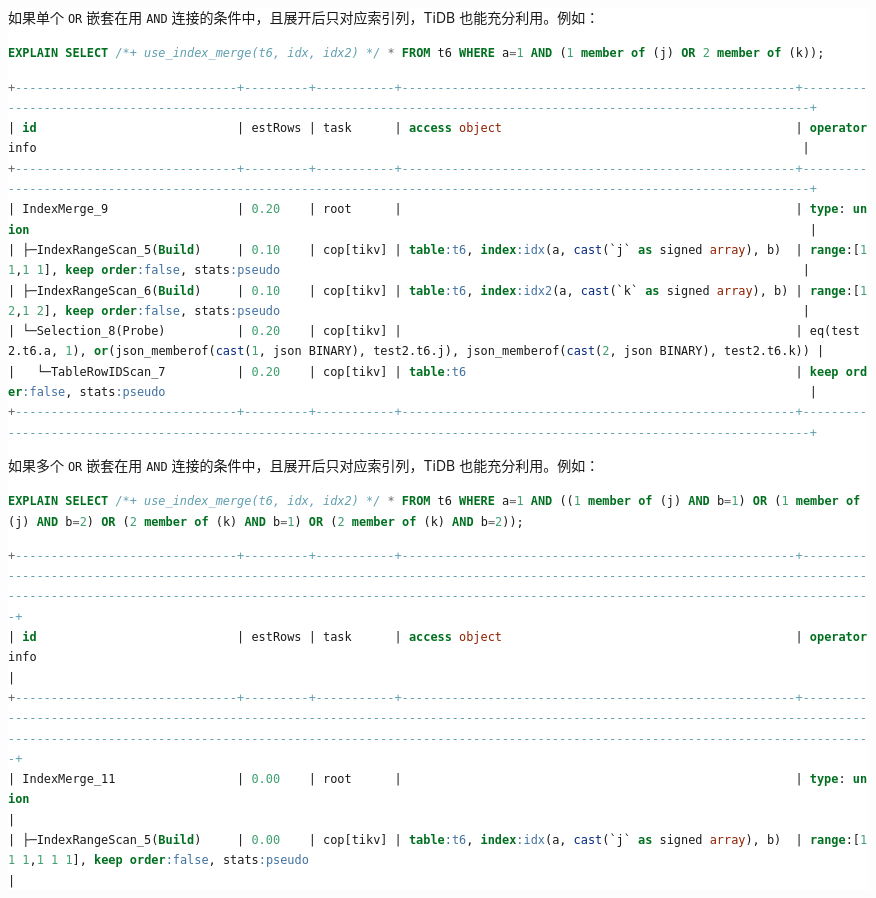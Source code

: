 如果单个 `OR` 嵌套在用 `AND` 连接的条件中，且展开后只对应索引列，TiDB 也能充分利用。例如：

```sql
EXPLAIN SELECT /*+ use_index_merge(t6, idx, idx2) */ * FROM t6 WHERE a=1 AND (1 member of (j) OR 2 member of (k));
```

```sql
+-------------------------------+---------+-----------+-------------------------------------------------------+-------------------------------------------------------------------------------------------------------------------------+
| id                            | estRows | task      | access object                                         | operator info                                                                                                           |
+-------------------------------+---------+-----------+-------------------------------------------------------+-------------------------------------------------------------------------------------------------------------------------+
| IndexMerge_9                  | 0.20    | root      |                                                       | type: union                                                                                                             |
| ├─IndexRangeScan_5(Build)     | 0.10    | cop[tikv] | table:t6, index:idx(a, cast(`j` as signed array), b)  | range:[1 1,1 1], keep order:false, stats:pseudo                                                                         |
| ├─IndexRangeScan_6(Build)     | 0.10    | cop[tikv] | table:t6, index:idx2(a, cast(`k` as signed array), b) | range:[1 2,1 2], keep order:false, stats:pseudo                                                                         |
| └─Selection_8(Probe)          | 0.20    | cop[tikv] |                                                       | eq(test2.t6.a, 1), or(json_memberof(cast(1, json BINARY), test2.t6.j), json_memberof(cast(2, json BINARY), test2.t6.k)) |
|   └─TableRowIDScan_7          | 0.20    | cop[tikv] | table:t6                                              | keep order:false, stats:pseudo                                                                                          |
+-------------------------------+---------+-----------+-------------------------------------------------------+-------------------------------------------------------------------------------------------------------------------------+
```

如果多个 `OR` 嵌套在用 `AND` 连接的条件中，且展开后只对应索引列，TiDB 也能充分利用。例如：

```sql
EXPLAIN SELECT /*+ use_index_merge(t6, idx, idx2) */ * FROM t6 WHERE a=1 AND ((1 member of (j) AND b=1) OR (1 member of (j) AND b=2) OR (2 member of (k) AND b=1) OR (2 member of (k) AND b=2));
```

```sql
+-------------------------------+---------+-----------+-------------------------------------------------------+----------------------------------------------------------------------------------------------------------------------------------------------------------------------------------------------------------------------------------------------------------+
| id                            | estRows | task      | access object                                         | operator info                                                                                                                                                                                                                                           |
+-------------------------------+---------+-----------+-------------------------------------------------------+----------------------------------------------------------------------------------------------------------------------------------------------------------------------------------------------------------------------------------------------------------+
| IndexMerge_11                 | 0.00    | root      |                                                       | type: union                                                                                                                                                                                                                                             |
| ├─IndexRangeScan_5(Build)     | 0.00    | cop[tikv] | table:t6, index:idx(a, cast(`j` as signed array), b)  | range:[1 1 1,1 1 1], keep order:false, stats:pseudo                                                                                                                                                                                                     |
```